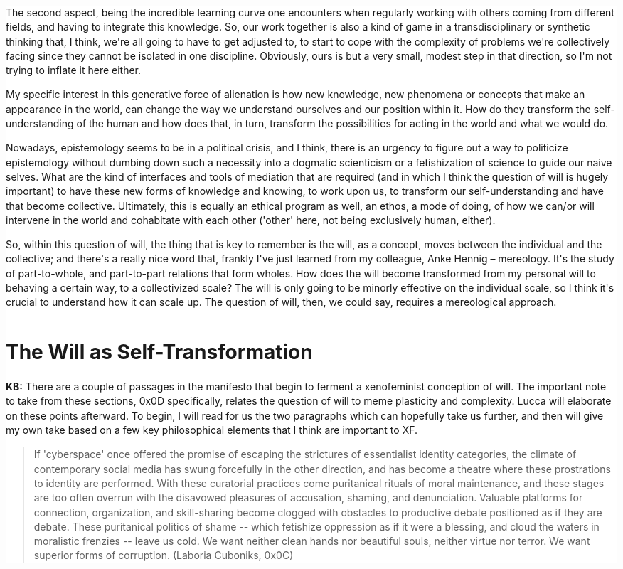 The second aspect, being the incredible learning curve one encounters when
regularly working with others coming from different fields, and having to
integrate this knowledge. So, our work together is also a kind of game in a
transdisciplinary or synthetic thinking that, I think, we're all going to have
to get adjusted to, to start to cope with the complexity of problems we're
collectively facing since they cannot be isolated in one discipline.
Obviously, ours is but a very small, modest step in that direction, so I'm not
trying to inflate it here either. 

My specific interest in this generative force of alienation is how new
knowledge, new phenomena or concepts that make an appearance in the world, can
change the way we understand ourselves and our position within it. How do they
transform the self-understanding of the human and how does that, in turn,
transform the possibilities for acting in the world and what we would do.

Nowadays, epistemology seems to be in a political crisis, and I think, there is
an urgency to figure out a way to politicize epistemology without dumbing down
such a necessity into a dogmatic scienticism or a fetishization of science
to guide our naive selves. What are the kind of interfaces and tools of
mediation that are required (and in which I think the question of will is hugely
important) to have these new forms of knowledge and knowing, to work upon us, to
transform our self-understanding and have that become collective. Ultimately,
this is equally an ethical program as well, an ethos, a mode of doing, of how we
can/or will intervene in the world and cohabitate with each other ('other' here,
not being exclusively human, either). 

So, within this question of will, the thing that is key to remember is the will,
as a concept, moves between the individual and the collective; and there's a
really nice word that, frankly I've just learned from my colleague, Anke Hennig
– mereology. It's the study of part-to-whole, and part-to-part relations that
form wholes. How does the will become transformed from my personal will to
behaving a certain way, to a collectivized scale? The will is only going to be
minorly effective on the individual scale, so I think it's crucial to understand
how it can scale up. The question of will, then, we could say, requires a
mereological approach.

# The Will as Self-Transformation

**KB:** There are a couple of passages in the manifesto that begin to ferment a
xenofeminist conception of will. The important note to take from these sections,
0x0D specifically, relates the question of will to meme plasticity and
complexity. Lucca will elaborate on these points afterward. To begin, I will
read for us the two paragraphs which can hopefully take us further, and then
will give my own take based on a few key philosophical elements that I think are
important to XF.
 
> If 'cyberspace' once offered the promise of escaping the strictures of
> essentialist identity categories, the climate of contemporary social media has
> swung forcefully in the other direction, and has become a theatre where these
> prostrations to identity are performed. With these curatorial practices come
> puritanical rituals of moral maintenance, and these stages are too often overrun
> with the disavowed pleasures of accusation, shaming, and denunciation. Valuable
> platforms for connection, organization, and skill-sharing become clogged with
> obstacles to productive debate positioned as if they are debate. These
> puritanical politics of shame -- which fetishize oppression as if it were a
> blessing, and cloud the waters in moralistic frenzies -- leave us cold. We want
> neither clean hands nor beautiful souls, neither virtue nor terror. We want
> superior forms of corruption. (Laboria Cuboniks, 0x0C)
